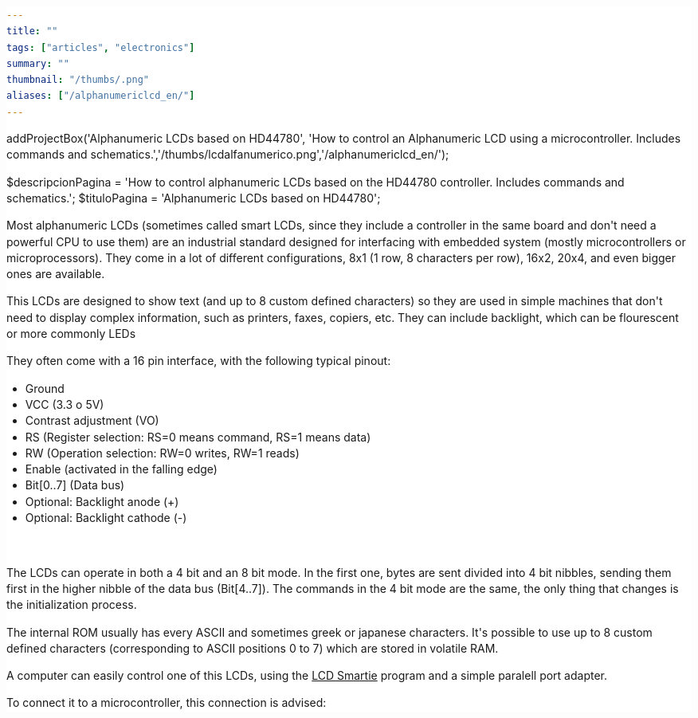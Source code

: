 ```yaml
---
title: ""
tags: ["articles", "electronics"]
summary: ""
thumbnail: "/thumbs/.png"
aliases: ["/alphanumericlcd_en/"]
---
```


addProjectBox('Alphanumeric LCDs based on HD44780', 'How to control an Alphanumeric LCD using a microcontroller. Includes commands and schematics.','/thumbs/lcdalfanumerico.png','/alphanumericlcd_en/');

$descripcionPagina = 'How to control alphanumeric LCDs based on the HD44780 controller. Includes commands and schematics.';
	$tituloPagina = 'Alphanumeric LCDs based on HD44780';
<p>Most alphanumeric LCDs (sometimes called smart LCDs, since they include a controller in the same board and don't need a powerful CPU to use them) are an industrial standard designed for interfacing with embedded system (mostly microcontrollers or microprocessors). They come in a lot of different configurations, 8x1 (1 row, 8 characters per row), 16x2, 20x4, and even bigger ones are available.</p>
<p>This LCDs are designed to show text (and up to 8 custom defined characters) so they are used in simple machines that don't need to display complex information, such as printers, faxes, copiers, etc. They can include backlight, which can be flourescent or more commonly LEDs</p>
<p>They often come with a 16 pin interface, with the following typical pinout:</p>
<ul>
	<li>Ground</li>
	<li>VCC (3.3 o 5V)</li>
	<li>Contrast adjustment (VO)</li>
	<li>RS (Register selection: RS=0 means command, RS=1 means data)</li>
	<li>RW (Operation selection: RW=0 writes, RW=1 reads)</li>
	<li>Enable (activated in the falling edge)</li>
	<li>Bit[0..7] (Data bus)</li>
	<li>Optional: Backlight anode (+)</li>
	<li>Optional: Backlight cathode (-)</li>
</ul><br/>
<p>The LCDs can operate in both a 4 bit and an 8 bit mode. In the first one, bytes are sent divided into 4 bit nibbles, sending them first in the higher nibble of the data bus (Bit[4..7]). The commands in the 4 bit mode are the same, the only thing that changes is the initialization process.</p>
<p>The internal ROM usually has every ASCII and sometimes greek or japanese characters. It's possible to use up to 8 custom defined characters (corresponding to ASCII positions 0 to 7) which are stored in volatile RAM.</p>
<p>A computer can easily control one of this LCDs, using the <a href="http://lcdsmartie.sourceforge.net/">LCD Smartie</a> program and a simple paralell port adapter.</p>
<p>To connect it to a microcontroller, this connection is advised:</p>